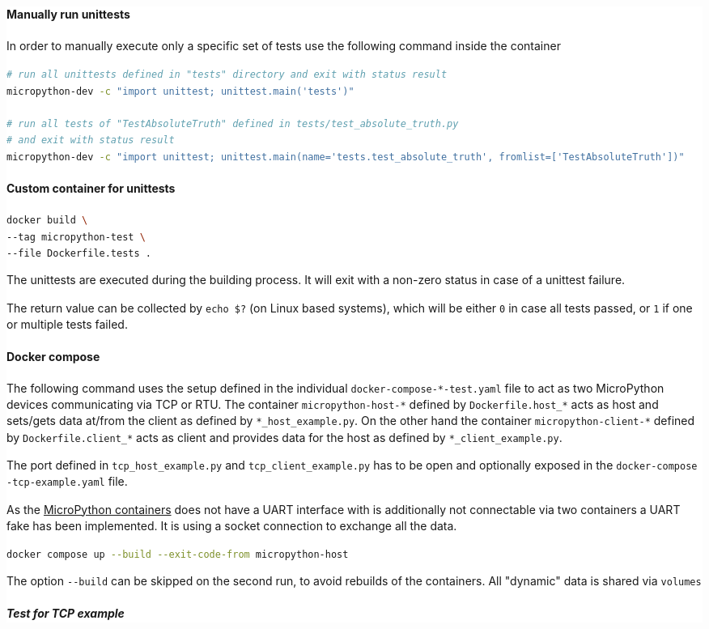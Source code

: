 #### Manually run unittests

In order to manually execute only a specific set of tests use the following
command inside the container

```bash
# run all unittests defined in "tests" directory and exit with status result
micropython-dev -c "import unittest; unittest.main('tests')"

# run all tests of "TestAbsoluteTruth" defined in tests/test_absolute_truth.py
# and exit with status result
micropython-dev -c "import unittest; unittest.main(name='tests.test_absolute_truth', fromlist=['TestAbsoluteTruth'])"
```

#### Custom container for unittests

```bash
docker build \
--tag micropython-test \
--file Dockerfile.tests .
```

The unittests are executed during the building process. It will exit with a
non-zero status in case of a unittest failure.

The return value can be collected by `echo $?` (on Linux based systems), which
will be either `0` in case all tests passed, or `1` if one or multiple tests
failed.

#### Docker compose

The following command uses the setup defined in the individual
`docker-compose-*-test.yaml` file to act as two MicroPython devices
communicating via TCP or RTU. The container `micropython-host-*` defined by
`Dockerfile.host_*` acts as host and sets/gets data at/from the client as
defined by `*_host_example.py`. On the other hand the container
`micropython-client-*` defined by `Dockerfile.client_*` acts as client and
provides data for the host as defined by `*_client_example.py`.

The port defined in `tcp_host_example.py` and `tcp_client_example.py` has to
be open and optionally exposed in the `docker-compose-tcp-example.yaml` file.

As the [MicroPython containers](https://hub.docker.com/r/micropython/unix/tags)
does not have a UART interface with is additionally not connectable via two
containers a UART fake has been implemented. It is using a socket connection
to exchange all the data.

```bash
docker compose up --build --exit-code-from micropython-host
```

The option `--build` can be skipped on the second run, to avoid rebuilds of
the containers. All "dynamic" data is shared via `volumes`

##### Test for TCP example


[ref-registers-MyEVSE]: https://github.com/brainelectronics/micropython-modbus/blob/c45d6cc334b4adf0e0ffd9152c8f08724e1902d9/registers/modbusRegisters-MyEVSE.json
[ref-myevse-be]: https://brainelectronics.de/
[ref-myevse-tindie]: https://www.tindie.com/stores/brainelectronics/
[ref-package-main-file]: https://github.com/brainelectronics/micropython-modbus/blob/c45d6cc334b4adf0e0ffd9152c8f08724e1902d9/main.py
[ref-uart-documentation]: https://docs.micropython.org/en/latest/library/machine.UART.html
[ref-github-be-modbus-wrapper]: https://github.com/brainelectronics/be-modbus-wrapper
[ref-modules-folder]: https://github.com/brainelectronics/python-modules/tree/43bad716b7db27db07c94c2d279cee57d0c8c753
[ref-rtd-micropython-modbus]: https://micropython-modbus.readthedocs.io/en/latest/